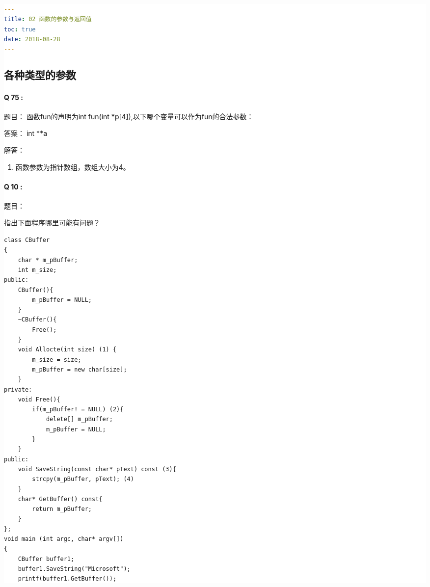 ```yaml
---
title: 02 函数的参数与返回值
toc: true
date: 2018-08-28
---
```




## 各种类型的参数

#### Q 75 :

题目：
函数fun的声明为int fun(int *p[4]),以下哪个变量可以作为fun的合法参数：

答案：
int **a

解答：
1. 函数参数为指针数组，数组大小为4。




#### Q 10 :

题目：

指出下面程序哪里可能有问题？

```
class CBuffer
{
    char * m_pBuffer;
    int m_size;
public:
    CBuffer(){
        m_pBuffer = NULL;
    }
    ~CBuffer(){
        Free();
    }
    void Allocte(int size) (1) {
        m_size = size;
        m_pBuffer = new char[size];
    }
private:
    void Free(){
        if(m_pBuffer! = NULL) (2){
            delete[] m_pBuffer;
            m_pBuffer = NULL;
        }
    }
public:
    void SaveString(const char* pText) const (3){
        strcpy(m_pBuffer, pText); (4)
    }
    char* GetBuffer() const{
        return m_pBuffer;
    }
};
void main (int argc, char* argv[])
{
    CBuffer buffer1;
    buffer1.SaveString("Microsoft");
    printf(buffer1.GetBuffer());
```